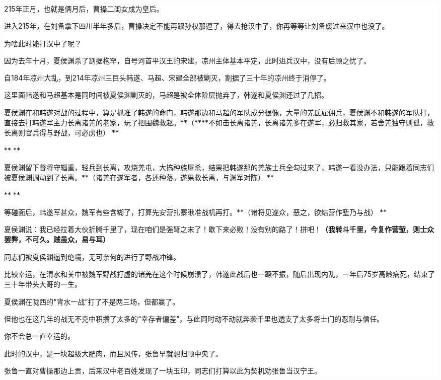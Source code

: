 215年正月，也就是俩月后，曹操二闺女成为皇后。



进入215年，在刘备拿下四川半年多后，曹操决定不能再跟孙权那逗了，得去抢汉中了，你再等等让刘备缓过来汉中也没了。



为啥此时能打汉中了呢？



因为去年十月，夏侯渊杀了割据枹罕，自号河首平汉王的宋建，凉州主体基本平定，此时进兵汉中，没有后顾之忧了。



自184年凉州大乱，到214年凉州三巨头韩遂、马超、宋建全部被剿灭，割据了三十年的凉州终于消停了。



这里面韩遂和马超基本是同时间被夏侯渊剿灭的，马超是被全体阶层抛弃了，韩遂和夏侯渊还过了几招。



夏侯渊在和韩遂对战的过程中，算是抓准了韩遂的命门，韩遂那边和马超的军队成分很像，大量的羌氐雇佣兵，夏侯渊不和韩遂的军队打，直接去打韩遂军主力长离诸羌的老家，玩了把围魏救赵。**（****不如击长离诸羌，长离诸羌多在遂军，必归救其家，若舍羌独守则孤，救长离则官兵得与野战，可必虏也）
**

**
**

夏侯渊留下督将守辎重，轻兵到长离，攻烧羌屯，大搞种族屠杀，结果把韩遂那的羌族士兵全勾过来了，韩遂一看没办法，只能跟着同志们被夏侯渊调动到了长离。**（诸羌在遂军者，各还种落。遂果救长离，与渊军对陈）
**

**
**

等碰面后，韩遂军甚众，魏军有些含糊了，打算先安营扎寨瞅准战机再打。**（诸将见遂众，恶之，欲结营作堑乃与战）
**



夏侯渊说：我已经拉着大伙折腾千里了，现在咱们是强弩之末了！歇下来必败！没有别的路了！拼吧！**（我转斗千里，今复作营堑，则士众罢弊，不可久。贼虽众，易与耳）**



同志们被夏侯渊逼到绝境，无可奈何的进行了野战冲锋。



比较幸运，在渭水和关中被魏军野战打虚的诸羌在这个时候崩溃了，韩遂此战后也一蹶不振，随后出现内乱，一年后75岁高龄病死，结束了三十年带头大哥的一生。



夏侯渊在陇西的“背水一战”打了不是两三场，但都赢了。



但他也在这几年的战无不克中积攒了太多的“幸存者偏差”，与此同时动不动就奔袭千里也透支了太多将士们的忍耐与信任。



你不会总一直幸运的。

此时的汉中，是一块超级大肥肉，而且风传，张鲁早就想归顺中央了。



张鲁一直对曹操那边上贡，后来汉中老百姓发现了一块玉印，同志们打算以此为契机劝张鲁当汉宁王。


